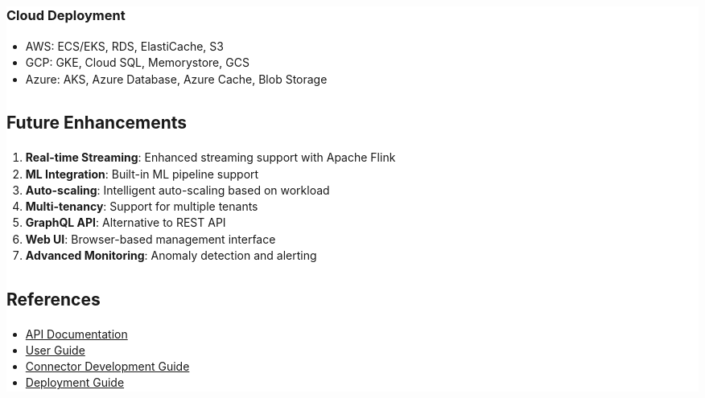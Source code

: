 ### Cloud Deployment

- AWS: ECS/EKS, RDS, ElastiCache, S3
- GCP: GKE, Cloud SQL, Memorystore, GCS
- Azure: AKS, Azure Database, Azure Cache, Blob Storage

## Future Enhancements

1. **Real-time Streaming**: Enhanced streaming support with Apache Flink
2. **ML Integration**: Built-in ML pipeline support
3. **Auto-scaling**: Intelligent auto-scaling based on workload
4. **Multi-tenancy**: Support for multiple tenants
5. **GraphQL API**: Alternative to REST API
6. **Web UI**: Browser-based management interface
7. **Advanced Monitoring**: Anomaly detection and alerting

## References

- [API Documentation](api_reference.md)
- [User Guide](user_guide.md)
- [Connector Development Guide](connector_development.md)
- [Deployment Guide](deployment.md)
